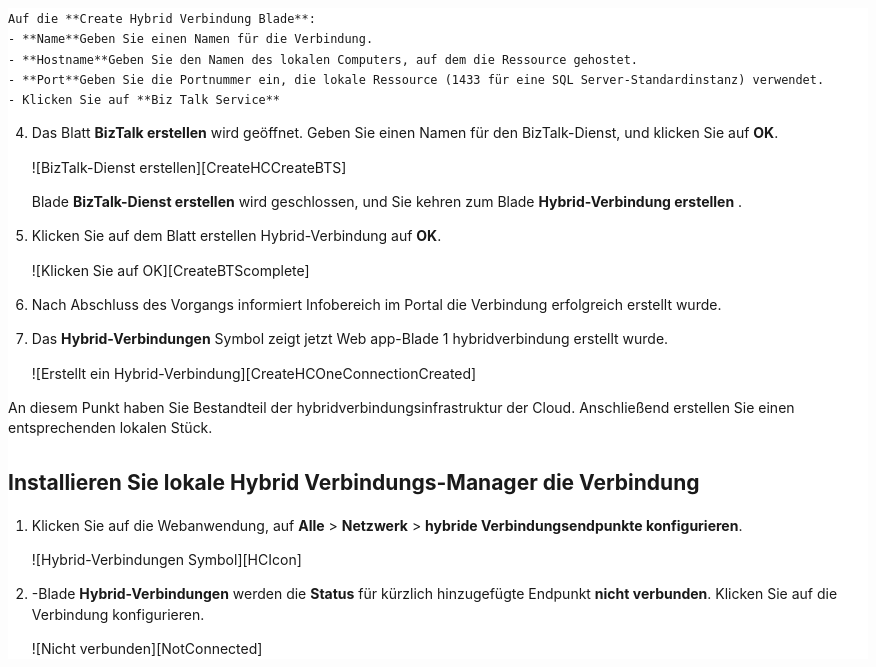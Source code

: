     Auf die **Create Hybrid Verbindung Blade**:
    - **Name**Geben Sie einen Namen für die Verbindung.
    - **Hostname**Geben Sie den Namen des lokalen Computers, auf dem die Ressource gehostet.
    - **Port**Geben Sie die Portnummer ein, die lokale Ressource (1433 für eine SQL Server-Standardinstanz) verwendet.
    - Klicken Sie auf **Biz Talk Service**


4. Das Blatt **BizTalk erstellen** wird geöffnet. Geben Sie einen Namen für den BizTalk-Dienst, und klicken Sie auf **OK**.
    
    ![BizTalk-Dienst erstellen][CreateHCCreateBTS]
    
    Blade **BizTalk-Dienst erstellen** wird geschlossen, und Sie kehren zum Blade **Hybrid-Verbindung erstellen** .
    
5. Klicken Sie auf dem Blatt erstellen Hybrid-Verbindung auf **OK**. 
    
    ![Klicken Sie auf OK][CreateBTScomplete]
    
6. Nach Abschluss des Vorgangs informiert Infobereich im Portal die Verbindung erfolgreich erstellt wurde.
    <!--TODO

    Alles fehlschlägt bei diesem Schritt. Einen BizTalk-Dienst kann nicht im Portal Dogfood erstellt werden. Ich (vollständige Portal) Verwaltungsportal wechseln und den BizTalk-Dienst jedoch scheint können Verbindung-Abschluss erstellen Hybrid Conn Schritt Fehlermeldung mit dem folgenden Fehler Hybrid Verbindung RelecIoudHC. Der Ressourcentyp werden nicht im Namespace "Microsoft.BizTaIkServices API Version 2014-06-01" gefunden.
    
    Der Fehler zeigt an, dass Typ keine Instanz finden konnte.
    ![Erfolgreiche Anmeldung][CreateHCSuccessNotification]
    -->
7. Das **Hybrid-Verbindungen** Symbol zeigt jetzt Web app-Blade 1 hybridverbindung erstellt wurde.
    
    ![Erstellt ein Hybrid-Verbindung][CreateHCOneConnectionCreated]
    
An diesem Punkt haben Sie Bestandteil der hybridverbindungsinfrastruktur der Cloud. Anschließend erstellen Sie einen entsprechenden lokalen Stück.

<a name="InstallHCM"></a>
## <a name="install-the-on-premises-hybrid-connection-manager-to-complete-the-connection"></a>Installieren Sie lokale Hybrid Verbindungs-Manager die Verbindung ##

1. Klicken Sie auf die Webanwendung, auf **Alle** > **Netzwerk** > **hybride Verbindungsendpunkte konfigurieren**. 
    
    ![Hybrid-Verbindungen Symbol][HCIcon]
    
2. -Blade **Hybrid-Verbindungen** werden die **Status** für kürzlich hinzugefügte Endpunkt **nicht verbunden**. Klicken Sie auf die Verbindung konfigurieren.
    
    ![Nicht verbunden][NotConnected]
    